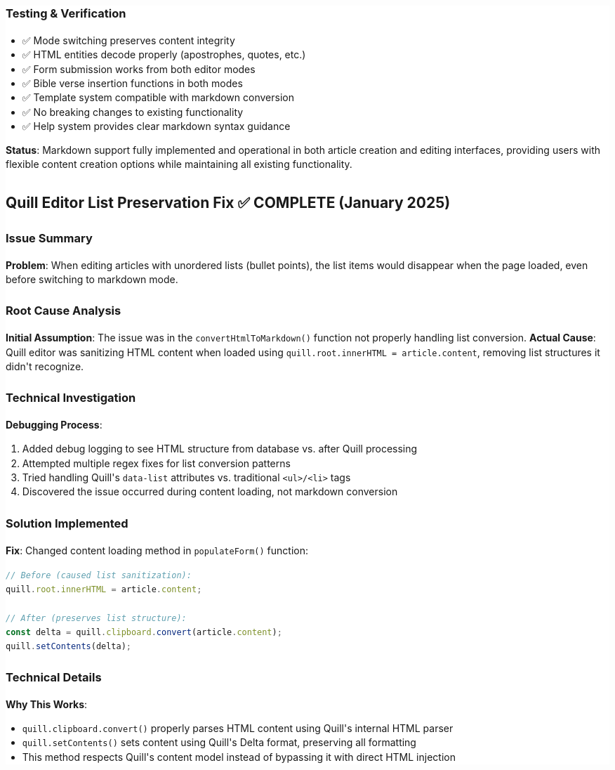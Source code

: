 ### Testing & Verification
- ✅ Mode switching preserves content integrity
- ✅ HTML entities decode properly (apostrophes, quotes, etc.)
- ✅ Form submission works from both editor modes
- ✅ Bible verse insertion functions in both modes
- ✅ Template system compatible with markdown conversion
- ✅ No breaking changes to existing functionality
- ✅ Help system provides clear markdown syntax guidance

**Status**: Markdown support fully implemented and operational in both article creation and editing interfaces, providing users with flexible content creation options while maintaining all existing functionality.

## Quill Editor List Preservation Fix ✅ COMPLETE (January 2025)

### Issue Summary
**Problem**: When editing articles with unordered lists (bullet points), the list items would disappear when the page loaded, even before switching to markdown mode.

### Root Cause Analysis
**Initial Assumption**: The issue was in the `convertHtmlToMarkdown()` function not properly handling list conversion.
**Actual Cause**: Quill editor was sanitizing HTML content when loaded using `quill.root.innerHTML = article.content`, removing list structures it didn't recognize.

### Technical Investigation
**Debugging Process**:
1. Added debug logging to see HTML structure from database vs. after Quill processing
2. Attempted multiple regex fixes for list conversion patterns
3. Tried handling Quill's `data-list` attributes vs. traditional `<ul>/<li>` tags
4. Discovered the issue occurred during content loading, not markdown conversion

### Solution Implemented
**Fix**: Changed content loading method in `populateForm()` function:
```javascript
// Before (caused list sanitization):
quill.root.innerHTML = article.content;

// After (preserves list structure):
const delta = quill.clipboard.convert(article.content);
quill.setContents(delta);
```

### Technical Details
**Why This Works**:
- `quill.clipboard.convert()` properly parses HTML content using Quill's internal HTML parser
- `quill.setContents()` sets content using Quill's Delta format, preserving all formatting
- This method respects Quill's content model instead of bypassing it with direct HTML injection
